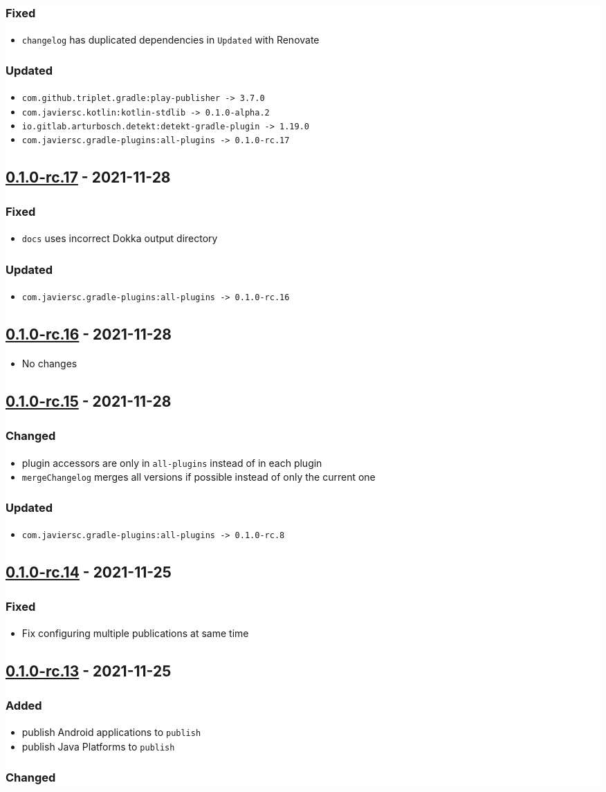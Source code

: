 ### Fixed

- `changelog` has duplicated dependencies in `Updated` with Renovate

### Updated

- `com.github.triplet.gradle:play-publisher -> 3.7.0`
- `com.javiersc.kotlin:kotlin-stdlib -> 0.1.0-alpha.2`
- `io.gitlab.arturbosch.detekt:detekt-gradle-plugin -> 1.19.0`
- `com.javiersc.gradle-plugins:all-plugins -> 0.1.0-rc.17`

## [0.1.0-rc.17] - 2021-11-28

### Fixed

- `docs` uses incorrect Dokka output directory

### Updated

- `com.javiersc.gradle-plugins:all-plugins -> 0.1.0-rc.16`

## [0.1.0-rc.16] - 2021-11-28

- No changes

## [0.1.0-rc.15] - 2021-11-28

### Changed

- plugin accessors are only in `all-plugins` instead of in each plugin
- `mergeChangelog` merges all versions if possible instead of only the current one

### Updated

- `com.javiersc.gradle-plugins:all-plugins -> 0.1.0-rc.8`

## [0.1.0-rc.14] - 2021-11-25

### Fixed

- Fix configuring multiple publications at same time

## [0.1.0-rc.13] - 2021-11-25

### Added

- publish Android applications to `publish`
- publish Java Platforms to `publish`

### Changed


[Unreleased]: https://github.com/JavierSegoviaCordoba/sandbox-project/compare/0.2.0-alpha.45...HEAD
[0.2.0-alpha.26]: https://github.com/JavierSegoviaCordoba/sandbox-project/compare/0.2.0-alpha.25...0.2.0-alpha.26
[0.2.0-alpha.27]: https://github.com/JavierSegoviaCordoba/sandbox-project/compare/0.2.0-alpha.26...0.2.0-alpha.27
[0.2.0-alpha.28]: https://github.com/JavierSegoviaCordoba/sandbox-project/compare/0.2.0-alpha.27...0.2.0-alpha.28
[0.2.0-alpha.29]: https://github.com/JavierSegoviaCordoba/sandbox-project/compare/0.2.0-alpha.28...0.2.0-alpha.29
[0.2.0-alpha.30]: https://github.com/JavierSegoviaCordoba/sandbox-project/compare/0.2.0-alpha.29...0.2.0-alpha.30
[0.2.0-alpha.31]: https://github.com/JavierSegoviaCordoba/sandbox-project/compare/0.2.0-alpha.30...0.2.0-alpha.31
[0.2.0-alpha.32]: https://github.com/JavierSegoviaCordoba/sandbox-project/compare/0.2.0-alpha.31...0.2.0-alpha.32
[0.2.0-alpha.33]: https://github.com/JavierSegoviaCordoba/sandbox-project/compare/0.2.0-alpha.32...0.2.0-alpha.33
[0.2.0-alpha.34]: https://github.com/JavierSegoviaCordoba/sandbox-project/compare/0.2.0-alpha.33...0.2.0-alpha.34
[0.2.0-alpha.35]: https://github.com/JavierSegoviaCordoba/sandbox-project/compare/0.2.0-alpha.34...0.2.0-alpha.35
[0.2.0-alpha.36]: https://github.com/JavierSegoviaCordoba/sandbox-project/compare/0.2.0-alpha.35...0.2.0-alpha.36
[0.2.0-alpha.37]: https://github.com/JavierSegoviaCordoba/sandbox-project/compare/0.2.0-alpha.36...0.2.0-alpha.37
[0.2.0-alpha.38]: https://github.com/JavierSegoviaCordoba/sandbox-project/compare/0.2.0-alpha.37...0.2.0-alpha.38
[0.2.0-alpha.39]: https://github.com/JavierSegoviaCordoba/sandbox-project/compare/0.2.0-alpha.38...0.2.0-alpha.39
[0.2.0-alpha.40]: https://github.com/JavierSegoviaCordoba/sandbox-project/compare/0.2.0-alpha.39...0.2.0-alpha.40
[0.2.0-alpha.41]: https://github.com/JavierSegoviaCordoba/sandbox-project/compare/0.2.0-alpha.40...0.2.0-alpha.41
[0.2.0-alpha.42]: https://github.com/JavierSegoviaCordoba/sandbox-project/compare/0.2.0-alpha.41...0.2.0-alpha.42
[0.2.0-alpha.43]: https://github.com/JavierSegoviaCordoba/sandbox-project/compare/0.2.0-alpha.42...0.2.0-alpha.43
[0.2.0-alpha.44]: https://github.com/JavierSegoviaCordoba/sandbox-project/compare/0.2.0-alpha.43...0.2.0-alpha.44
[0.2.0-alpha.45]: https://github.com/JavierSegoviaCordoba/sandbox-project/compare/0.2.0-alpha.44...0.2.0-alpha.45
[0.2.0-alpha.1]: https://github.com/JavierSegoviaCordoba/sandbox-project/compare/0.1.0-rc.45...0.2.0-alpha.1
[0.2.0-alpha.2]: https://github.com/JavierSegoviaCordoba/sandbox-project/compare/0.2.0-alpha.1...0.2.0-alpha.2
[0.2.0-alpha.3]: https://github.com/JavierSegoviaCordoba/sandbox-project/compare/0.2.0-alpha.2...0.2.0-alpha.3
[0.2.0-alpha.4]: https://github.com/JavierSegoviaCordoba/sandbox-project/compare/0.2.0-alpha.3...0.2.0-alpha.4
[0.2.0-alpha.5]: https://github.com/JavierSegoviaCordoba/sandbox-project/compare/0.2.0-alpha.4...0.2.0-alpha.5
[0.2.0-alpha.6]: https://github.com/JavierSegoviaCordoba/sandbox-project/compare/0.2.0-alpha.5...0.2.0-alpha.6
[0.2.0-alpha.7]: https://github.com/JavierSegoviaCordoba/sandbox-project/compare/0.2.0-alpha.6...0.2.0-alpha.7
[0.2.0-alpha.8]: https://github.com/JavierSegoviaCordoba/sandbox-project/compare/0.2.0-alpha.7...0.2.0-alpha.8
[0.2.0-alpha.9]: https://github.com/JavierSegoviaCordoba/sandbox-project/compare/0.2.0-alpha.8...0.2.0-alpha.9
[0.2.0-alpha.10]: https://github.com/JavierSegoviaCordoba/sandbox-project/compare/0.2.0-alpha.9...0.2.0-alpha.10
[0.2.0-alpha.11]: https://github.com/JavierSegoviaCordoba/sandbox-project/compare/0.2.0-alpha.10...0.2.0-alpha.11
[0.2.0-alpha.12]: https://github.com/JavierSegoviaCordoba/sandbox-project/compare/0.2.0-alpha.11...0.2.0-alpha.12
[0.2.0-alpha.13]: https://github.com/JavierSegoviaCordoba/sandbox-project/compare/0.2.0-alpha.12...0.2.0-alpha.13
[0.2.0-alpha.14]: https://github.com/JavierSegoviaCordoba/sandbox-project/compare/0.2.0-alpha.13...0.2.0-alpha.14
[0.2.0-alpha.15]: https://github.com/JavierSegoviaCordoba/sandbox-project/compare/0.2.0-alpha.14...0.2.0-alpha.15
[0.2.0-alpha.16]: https://github.com/JavierSegoviaCordoba/sandbox-project/compare/0.2.0-alpha.15...0.2.0-alpha.16
[0.2.0-alpha.17]: https://github.com/JavierSegoviaCordoba/sandbox-project/compare/0.2.0-alpha.16...0.2.0-alpha.17
[0.2.0-alpha.18]: https://github.com/JavierSegoviaCordoba/sandbox-project/compare/0.2.0-alpha.17...0.2.0-alpha.18
[0.2.0-alpha.19]: https://github.com/JavierSegoviaCordoba/sandbox-project/compare/0.2.0-alpha.18...0.2.0-alpha.19
[0.2.0-alpha.20]: https://github.com/JavierSegoviaCordoba/sandbox-project/compare/0.2.0-alpha.19...0.2.0-alpha.20
[0.2.0-alpha.21]: https://github.com/JavierSegoviaCordoba/sandbox-project/compare/0.2.0-alpha.20...0.2.0-alpha.21
[0.2.0-alpha.22]: https://github.com/JavierSegoviaCordoba/sandbox-project/compare/0.2.0-alpha.21...0.2.0-alpha.22
[0.2.0-alpha.23]: https://github.com/JavierSegoviaCordoba/sandbox-project/compare/0.2.0-alpha.22...0.2.0-alpha.23
[0.2.0-alpha.24]: https://github.com/JavierSegoviaCordoba/sandbox-project/compare/0.2.0-alpha.23...0.2.0-alpha.24
[0.2.0-alpha.25]: https://github.com/JavierSegoviaCordoba/sandbox-project/compare/0.2.0-alpha.24...0.2.0-alpha.25
[0.1.0-alpha.1]: https://github.com/JavierSegoviaCordoba/sandbox-project/commits/0.1.0-alpha.1
[0.1.0-alpha.2]: https://github.com/JavierSegoviaCordoba/sandbox-project/compare/0.1.0-alpha.1...0.1.0-alpha.2
[0.1.0-alpha.3]: https://github.com/JavierSegoviaCordoba/sandbox-project/compare/0.1.0-alpha.2...0.1.0-alpha.3
[0.1.0-alpha.4]: https://github.com/JavierSegoviaCordoba/sandbox-project/compare/0.1.0-alpha.3...0.1.0-alpha.4
[0.1.0-alpha.5]: https://github.com/JavierSegoviaCordoba/sandbox-project/compare/0.1.0-alpha.4...0.1.0-alpha.5
[0.1.0-alpha.6]: https://github.com/JavierSegoviaCordoba/sandbox-project/compare/0.1.0-alpha.5...0.1.0-alpha.6
[0.1.0-alpha.7]: https://github.com/JavierSegoviaCordoba/sandbox-project/compare/0.1.0-alpha.6...0.1.0-alpha.7
[0.1.0-alpha.8]: https://github.com/JavierSegoviaCordoba/sandbox-project/compare/0.1.0-alpha.7...0.1.0-alpha.8
[0.1.0-alpha.9]: https://github.com/JavierSegoviaCordoba/sandbox-project/compare/0.1.0-alpha.8...0.1.0-alpha.9
[0.1.0-alpha.10]: https://github.com/JavierSegoviaCordoba/sandbox-project/compare/0.1.0-alpha.9...0.1.0-alpha.10
[0.1.0-alpha.11]: https://github.com/JavierSegoviaCordoba/sandbox-project/compare/0.1.0-alpha.10...0.1.0-alpha.11
[0.1.0-alpha.12]: https://github.com/JavierSegoviaCordoba/sandbox-project/compare/0.1.0-alpha.11...0.1.0-alpha.12
[0.1.0-alpha.13]: https://github.com/JavierSegoviaCordoba/sandbox-project/compare/0.1.0-alpha.12...0.1.0-alpha.13
[0.1.0-alpha.14]: https://github.com/JavierSegoviaCordoba/sandbox-project/compare/0.1.0-alpha.13...0.1.0-alpha.14
[0.1.0-alpha.15]: https://github.com/JavierSegoviaCordoba/sandbox-project/compare/0.1.0-alpha.14...0.1.0-alpha.15
[0.1.0-alpha.16]: https://github.com/JavierSegoviaCordoba/sandbox-project/compare/0.1.0-alpha.15...0.1.0-alpha.16
[0.1.0-alpha.17]: https://github.com/JavierSegoviaCordoba/sandbox-project/compare/0.1.0-alpha.16...0.1.0-alpha.17
[0.1.0-alpha.18]: https://github.com/JavierSegoviaCordoba/sandbox-project/compare/0.1.0-alpha.17...0.1.0-alpha.18
[0.1.0-alpha.19]: https://github.com/JavierSegoviaCordoba/sandbox-project/compare/0.1.0-alpha.18...0.1.0-alpha.19
[0.1.0-alpha.20]: https://github.com/JavierSegoviaCordoba/sandbox-project/compare/0.1.0-alpha.19...0.1.0-alpha.20
[0.1.0-alpha.21]: https://github.com/JavierSegoviaCordoba/sandbox-project/compare/0.1.0-alpha.20...0.1.0-alpha.21
[0.1.0-alpha.22]: https://github.com/JavierSegoviaCordoba/sandbox-project/compare/0.1.0-alpha.21...0.1.0-alpha.22
[0.1.0-alpha.23]: https://github.com/JavierSegoviaCordoba/sandbox-project/compare/0.1.0-alpha.22...0.1.0-alpha.23
[0.1.0-alpha.24]: https://github.com/JavierSegoviaCordoba/sandbox-project/compare/0.1.0-alpha.23...0.1.0-alpha.24
[0.1.0-alpha.25]: https://github.com/JavierSegoviaCordoba/sandbox-project/compare/0.1.0-alpha.24...0.1.0-alpha.25
[0.1.0-alpha.26]: https://github.com/JavierSegoviaCordoba/sandbox-project/compare/0.1.0-alpha.25...0.1.0-alpha.26
[0.1.0-alpha.27]: https://github.com/JavierSegoviaCordoba/sandbox-project/compare/0.1.0-alpha.26...0.1.0-alpha.27
[0.1.0-alpha.28]: https://github.com/JavierSegoviaCordoba/sandbox-project/compare/0.1.0-alpha.27...0.1.0-alpha.28
[0.1.0-alpha.29]: https://github.com/JavierSegoviaCordoba/sandbox-project/compare/0.1.0-alpha.28...0.1.0-alpha.29
[0.1.0-alpha.30]: https://github.com/JavierSegoviaCordoba/sandbox-project/compare/0.1.0-alpha.29...0.1.0-alpha.30
[0.1.0-alpha.31]: https://github.com/JavierSegoviaCordoba/sandbox-project/compare/0.1.0-alpha.30...0.1.0-alpha.31
[0.1.0-alpha.32]: https://github.com/JavierSegoviaCordoba/sandbox-project/compare/0.1.0-alpha.31...0.1.0-alpha.32
[0.1.0-alpha.33]: https://github.com/JavierSegoviaCordoba/sandbox-project/compare/0.1.0-alpha.32...0.1.0-alpha.33
[0.1.0-alpha.34]: https://github.com/JavierSegoviaCordoba/sandbox-project/compare/0.1.0-alpha.33...0.1.0-alpha.34
[0.1.0-alpha.35]: https://github.com/JavierSegoviaCordoba/sandbox-project/compare/0.1.0-alpha.34...0.1.0-alpha.35
[0.1.0-alpha.36]: https://github.com/JavierSegoviaCordoba/sandbox-project/compare/0.1.0-alpha.35...0.1.0-alpha.36
[0.1.0-alpha.37]: https://github.com/JavierSegoviaCordoba/sandbox-project/compare/0.1.0-alpha.36...0.1.0-alpha.37
[0.1.0-alpha.38]: https://github.com/JavierSegoviaCordoba/sandbox-project/compare/0.1.0-alpha.37...0.1.0-alpha.38
[0.1.0-alpha.39]: https://github.com/JavierSegoviaCordoba/sandbox-project/compare/0.1.0-alpha.38...0.1.0-alpha.39
[0.1.0-alpha.40]: https://github.com/JavierSegoviaCordoba/sandbox-project/compare/0.1.0-alpha.39...0.1.0-alpha.40
[0.1.0-alpha.41]: https://github.com/JavierSegoviaCordoba/sandbox-project/compare/0.1.0-alpha.40...0.1.0-alpha.41
[0.1.0-alpha.42]: https://github.com/JavierSegoviaCordoba/sandbox-project/compare/0.1.0-alpha.41...0.1.0-alpha.42
[0.1.0-alpha.43]: https://github.com/JavierSegoviaCordoba/sandbox-project/compare/0.1.0-alpha.42...0.1.0-alpha.43
[0.1.0-alpha.44]: https://github.com/JavierSegoviaCordoba/sandbox-project/compare/0.1.0-alpha.43...0.1.0-alpha.44
[0.1.0-alpha.45]: https://github.com/JavierSegoviaCordoba/sandbox-project/compare/0.1.0-alpha.44...0.1.0-alpha.45
[0.1.0-alpha.46]: https://github.com/JavierSegoviaCordoba/sandbox-project/compare/0.1.0-alpha.45...0.1.0-alpha.46
[0.1.0-alpha.47]: https://github.com/JavierSegoviaCordoba/sandbox-project/compare/0.1.0-alpha.46...0.1.0-alpha.47
[0.1.0-alpha.48]: https://github.com/JavierSegoviaCordoba/sandbox-project/compare/0.1.0-alpha.47...0.1.0-alpha.48
[0.1.0-alpha.49]: https://github.com/JavierSegoviaCordoba/sandbox-project/compare/0.1.0-alpha.48...0.1.0-alpha.49
[0.1.0-alpha.50]: https://github.com/JavierSegoviaCordoba/sandbox-project/compare/0.1.0-alpha.49...0.1.0-alpha.50
[0.1.0-alpha.51]: https://github.com/JavierSegoviaCordoba/sandbox-project/compare/0.1.0-alpha.50...0.1.0-alpha.51
[0.1.0-alpha.52]: https://github.com/JavierSegoviaCordoba/sandbox-project/compare/0.1.0-alpha.51...0.1.0-alpha.52
[0.1.0-alpha.53]: https://github.com/JavierSegoviaCordoba/sandbox-project/compare/0.1.0-alpha.52...0.1.0-alpha.53
[0.1.0-alpha.54]: https://github.com/JavierSegoviaCordoba/sandbox-project/compare/0.1.0-alpha.53...0.1.0-alpha.54
[0.1.0-alpha.55]: https://github.com/JavierSegoviaCordoba/sandbox-project/compare/0.1.0-alpha.54...0.1.0-alpha.55
[0.1.0-alpha.56]: https://github.com/JavierSegoviaCordoba/sandbox-project/compare/0.1.0-alpha.55...0.1.0-alpha.56
[0.1.0-alpha.57]: https://github.com/JavierSegoviaCordoba/sandbox-project/compare/0.1.0-alpha.56...0.1.0-alpha.57
[0.1.0-alpha.58]: https://github.com/JavierSegoviaCordoba/sandbox-project/compare/0.1.0-alpha.57...0.1.0-alpha.58
[0.1.0-alpha.59]: https://github.com/JavierSegoviaCordoba/sandbox-project/compare/0.1.0-alpha.58...0.1.0-alpha.59
[0.1.0-alpha.60]: https://github.com/JavierSegoviaCordoba/sandbox-project/compare/0.1.0-alpha.59...0.1.0-alpha.60
[0.1.0-alpha.61]: https://github.com/JavierSegoviaCordoba/sandbox-project/compare/0.1.0-alpha.60...0.1.0-alpha.61
[0.1.0-alpha.62]: https://github.com/JavierSegoviaCordoba/sandbox-project/compare/0.1.0-alpha.61...0.1.0-alpha.62
[0.1.0-alpha.63]: https://github.com/JavierSegoviaCordoba/sandbox-project/compare/0.1.0-alpha.62...0.1.0-alpha.63
[0.1.0-alpha.64]: https://github.com/JavierSegoviaCordoba/sandbox-project/compare/0.1.0-alpha.63...0.1.0-alpha.64
[0.1.0-alpha.65]: https://github.com/JavierSegoviaCordoba/sandbox-project/compare/0.1.0-alpha.64...0.1.0-alpha.65
[0.1.0-alpha.66]: https://github.com/JavierSegoviaCordoba/sandbox-project/compare/0.1.0-alpha.65...0.1.0-alpha.66
[0.1.0-alpha.67]: https://github.com/JavierSegoviaCordoba/sandbox-project/compare/0.1.0-alpha.66...0.1.0-alpha.67
[0.1.0-alpha.68]: https://github.com/JavierSegoviaCordoba/sandbox-project/compare/0.1.0-alpha.67...0.1.0-alpha.68
[0.1.0-alpha.69]: https://github.com/JavierSegoviaCordoba/sandbox-project/compare/0.1.0-alpha.68...0.1.0-alpha.69
[0.1.0-alpha.70]: https://github.com/JavierSegoviaCordoba/sandbox-project/compare/0.1.0-alpha.69...0.1.0-alpha.70
[0.1.0-alpha.71]: https://github.com/JavierSegoviaCordoba/sandbox-project/compare/0.1.0-alpha.70...0.1.0-alpha.71
[0.1.0-alpha.72]: https://github.com/JavierSegoviaCordoba/sandbox-project/compare/0.1.0-alpha.71...0.1.0-alpha.72
[0.1.0-beta.1]: https://github.com/JavierSegoviaCordoba/sandbox-project/compare/0.1.0-alpha.72...0.1.0-beta.1
[0.1.0-beta.2]: https://github.com/JavierSegoviaCordoba/sandbox-project/compare/0.1.0-beta.1...0.1.0-beta.2
[0.1.0-beta.3]: https://github.com/JavierSegoviaCordoba/sandbox-project/compare/0.1.0-beta.2...0.1.0-beta.3
[0.1.0-beta.4]: https://github.com/JavierSegoviaCordoba/sandbox-project/compare/0.1.0-beta.3...0.1.0-beta.4
[0.1.0-beta.5]: https://github.com/JavierSegoviaCordoba/sandbox-project/compare/0.1.0-beta.4...0.1.0-beta.5
[0.1.0-rc.1]: https://github.com/JavierSegoviaCordoba/sandbox-project/compare/0.1.0-beta.5...0.1.0-rc.1
[0.1.0-rc.2]: https://github.com/JavierSegoviaCordoba/sandbox-project/compare/0.1.0-rc.1...0.1.0-rc.2
[0.1.0-rc.3]: https://github.com/JavierSegoviaCordoba/sandbox-project/compare/0.1.0-rc.2...0.1.0-rc.3
[0.1.0-rc.4]: https://github.com/JavierSegoviaCordoba/sandbox-project/compare/0.1.0-rc.3...0.1.0-rc.4
[0.1.0-rc.5]: https://github.com/JavierSegoviaCordoba/sandbox-project/compare/0.1.0-rc.4...0.1.0-rc.5
[0.1.0-rc.6]: https://github.com/JavierSegoviaCordoba/sandbox-project/compare/0.1.0-rc.5...0.1.0-rc.6
[0.1.0-rc.7]: https://github.com/JavierSegoviaCordoba/sandbox-project/compare/0.1.0-rc.6...0.1.0-rc.7
[0.1.0-rc.8]: https://github.com/JavierSegoviaCordoba/sandbox-project/compare/0.1.0-rc.7...0.1.0-rc.8
[0.1.0-rc.9]: https://github.com/JavierSegoviaCordoba/sandbox-project/compare/0.1.0-rc.8...0.1.0-rc.9
[0.1.0-rc.10]: https://github.com/JavierSegoviaCordoba/sandbox-project/compare/0.1.0-rc.9...0.1.0-rc.10
[0.1.0-rc.11]: https://github.com/JavierSegoviaCordoba/sandbox-project/compare/0.1.0-rc.10...0.1.0-rc.11
[0.1.0-rc.12]: https://github.com/JavierSegoviaCordoba/sandbox-project/compare/0.1.0-rc.11...0.1.0-rc.12
[0.1.0-rc.13]: https://github.com/JavierSegoviaCordoba/sandbox-project/compare/0.1.0-rc.12...0.1.0-rc.13
[0.1.0-rc.14]: https://github.com/JavierSegoviaCordoba/sandbox-project/compare/0.1.0-rc.13...0.1.0-rc.14
[0.1.0-rc.15]: https://github.com/JavierSegoviaCordoba/sandbox-project/compare/0.1.0-rc.14...0.1.0-rc.15
[0.1.0-rc.16]: https://github.com/JavierSegoviaCordoba/sandbox-project/compare/0.1.0-rc.15...0.1.0-rc.16
[0.1.0-rc.17]: https://github.com/JavierSegoviaCordoba/sandbox-project/compare/0.1.0-rc.16...0.1.0-rc.17
[0.1.0-rc.18]: https://github.com/JavierSegoviaCordoba/sandbox-project/compare/0.1.0-rc.17...0.1.0-rc.18
[0.1.0-rc.19]: https://github.com/JavierSegoviaCordoba/sandbox-project/compare/0.1.0-rc.18...0.1.0-rc.19
[0.1.0-rc.20]: https://github.com/JavierSegoviaCordoba/sandbox-project/compare/0.1.0-rc.19...0.1.0-rc.20
[0.1.0-rc.21]: https://github.com/JavierSegoviaCordoba/sandbox-project/compare/0.1.0-rc.20...0.1.0-rc.21
[0.1.0-rc.22]: https://github.com/JavierSegoviaCordoba/sandbox-project/compare/0.1.0-rc.21...0.1.0-rc.22
[0.1.0-rc.23]: https://github.com/JavierSegoviaCordoba/sandbox-project/compare/0.1.0-rc.22...0.1.0-rc.23
[0.1.0-rc.24]: https://github.com/JavierSegoviaCordoba/sandbox-project/compare/0.1.0-rc.23...0.1.0-rc.24
[0.1.0-rc.25]: https://github.com/JavierSegoviaCordoba/sandbox-project/compare/0.1.0-rc.24...0.1.0-rc.25
[0.1.0-rc.26]: https://github.com/JavierSegoviaCordoba/sandbox-project/compare/0.1.0-rc.25...0.1.0-rc.26
[0.1.0-rc.27]: https://github.com/JavierSegoviaCordoba/sandbox-project/compare/0.1.0-rc.26...0.1.0-rc.27
[0.1.0-rc.28]: https://github.com/JavierSegoviaCordoba/sandbox-project/compare/0.1.0-rc.27...0.1.0-rc.28
[0.1.0-rc.29]: https://github.com/JavierSegoviaCordoba/sandbox-project/compare/0.1.0-rc.28...0.1.0-rc.29
[0.1.0-rc.30]: https://github.com/JavierSegoviaCordoba/sandbox-project/compare/0.1.0-rc.29...0.1.0-rc.30
[0.1.0-rc.31]: https://github.com/JavierSegoviaCordoba/sandbox-project/compare/0.1.0-rc.30...0.1.0-rc.31
[0.1.0-rc.32]: https://github.com/JavierSegoviaCordoba/sandbox-project/compare/0.1.0-rc.31...0.1.0-rc.32
[0.1.0-rc.33]: https://github.com/JavierSegoviaCordoba/sandbox-project/compare/0.1.0-rc.32...0.1.0-rc.33
[0.1.0-rc.34]: https://github.com/JavierSegoviaCordoba/sandbox-project/compare/0.1.0-rc.33...0.1.0-rc.34
[0.1.0-rc.35]: https://github.com/JavierSegoviaCordoba/sandbox-project/compare/0.1.0-rc.34...0.1.0-rc.35
[0.1.0-rc.36]: https://github.com/JavierSegoviaCordoba/sandbox-project/compare/0.1.0-rc.35...0.1.0-rc.36
[0.1.0-rc.37]: https://github.com/JavierSegoviaCordoba/sandbox-project/compare/0.1.0-rc.36...0.1.0-rc.37
[0.1.0-rc.38]: https://github.com/JavierSegoviaCordoba/sandbox-project/compare/0.1.0-rc.37...0.1.0-rc.38
[0.1.0-rc.39]: https://github.com/JavierSegoviaCordoba/sandbox-project/compare/0.1.0-rc.38...0.1.0-rc.39
[0.1.0-rc.40]: https://github.com/JavierSegoviaCordoba/sandbox-project/compare/0.1.0-rc.39...0.1.0-rc.40
[0.1.0-rc.41]: https://github.com/JavierSegoviaCordoba/sandbox-project/compare/0.1.0-rc.40...0.1.0-rc.41
[0.1.0-rc.42]: https://github.com/JavierSegoviaCordoba/sandbox-project/compare/0.1.0-rc.41...0.1.0-rc.42
[0.1.0-rc.43]: https://github.com/JavierSegoviaCordoba/sandbox-project/compare/0.1.0-rc.42...0.1.0-rc.43
[0.1.0-rc.44]: https://github.com/JavierSegoviaCordoba/sandbox-project/compare/0.1.0-rc.43...0.1.0-rc.44
[0.1.0-rc.45]: https://github.com/JavierSegoviaCordoba/sandbox-project/compare/0.1.0-rc.44...0.1.0-rc.45